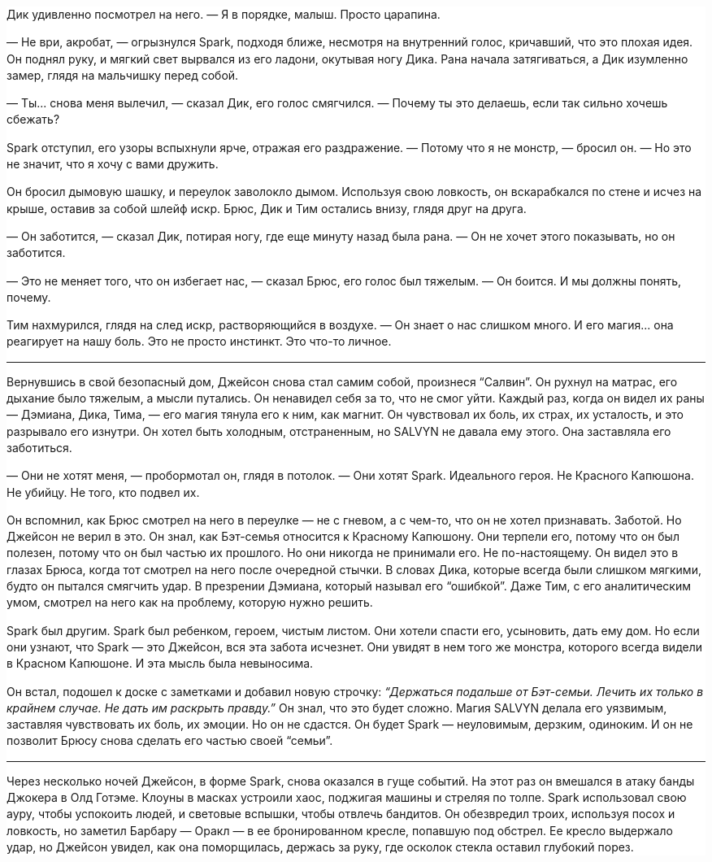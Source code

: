 Дик удивленно посмотрел на него. — Я в порядке, малыш. Просто царапина.

— Не ври, акробат, — огрызнулся Spark, подходя ближе, несмотря на внутренний голос, кричавший, что это плохая идея. Он поднял руку, и мягкий свет вырвался из его ладони, окутывая ногу Дика. Рана начала затягиваться, а Дик изумленно замер, глядя на мальчишку перед собой.

— Ты... снова меня вылечил, — сказал Дик, его голос смягчился. — Почему ты это делаешь, если так сильно хочешь сбежать?

Spark отступил, его узоры вспыхнули ярче, отражая его раздражение. — Потому что я не монстр, — бросил он. — Но это не значит, что я хочу с вами дружить.

Он бросил дымовую шашку, и переулок заволокло дымом. Используя свою ловкость, он вскарабкался по стене и исчез на крыше, оставив за собой шлейф искр. Брюс, Дик и Тим остались внизу, глядя друг на друга.

— Он заботится, — сказал Дик, потирая ногу, где еще минуту назад была рана. — Он не хочет этого показывать, но он заботится.

— Это не меняет того, что он избегает нас, — сказал Брюс, его голос был тяжелым. — Он боится. И мы должны понять, почему.

Тим нахмурился, глядя на след искр, растворяющийся в воздухе. — Он знает о нас слишком много. И его магия... она реагирует на нашу боль. Это не просто инстинкт. Это что-то личное.

---

Вернувшись в свой безопасный дом, Джейсон снова стал самим собой, произнеся “Салвин”. Он рухнул на матрас, его дыхание было тяжелым, а мысли путались. Он ненавидел себя за то, что не смог уйти. Каждый раз, когда он видел их раны — Дэмиана, Дика, Тима, — его магия тянула его к ним, как магнит. Он чувствовал их боль, их страх, их усталость, и это разрывало его изнутри. Он хотел быть холодным, отстраненным, но SALVYN не давала ему этого. Она заставляла его заботиться.

— Они не хотят меня, — пробормотал он, глядя в потолок. — Они хотят Spark. Идеального героя. Не Красного Капюшона. Не убийцу. Не того, кто подвел их.

Он вспомнил, как Брюс смотрел на него в переулке — не с гневом, а с чем-то, что он не хотел признавать. Заботой. Но Джейсон не верил в это. Он знал, как Бэт-семья относится к Красному Капюшону. Они терпели его, потому что он был полезен, потому что он был частью их прошлого. Но они никогда не принимали его. Не по-настоящему. Он видел это в глазах Брюса, когда тот смотрел на него после очередной стычки. В словах Дика, которые всегда были слишком мягкими, будто он пытался смягчить удар. В презрении Дэмиана, который называл его “ошибкой”. Даже Тим, с его аналитическим умом, смотрел на него как на проблему, которую нужно решить.

Spark был другим. Spark был ребенком, героем, чистым листом. Они хотели спасти его, усыновить, дать ему дом. Но если они узнают, что Spark — это Джейсон, вся эта забота исчезнет. Они увидят в нем того же монстра, которого всегда видели в Красном Капюшоне. И эта мысль была невыносима.

Он встал, подошел к доске с заметками и добавил новую строчку: *“Держаться подальше от Бэт-семьи. Лечить их только в крайнем случае. Не дать им раскрыть правду.”* Он знал, что это будет сложно. Магия SALVYN делала его уязвимым, заставляя чувствовать их боль, их эмоции. Но он не сдастся. Он будет Spark — неуловимым, дерзким, одиноким. И он не позволит Брюсу снова сделать его частью своей “семьи”.

---

Через несколько ночей Джейсон, в форме Spark, снова оказался в гуще событий. На этот раз он вмешался в атаку банды Джокера в Олд Готэме. Клоуны в масках устроили хаос, поджигая машины и стреляя по толпе. Spark использовал свою ауру, чтобы успокоить людей, и световые вспышки, чтобы отвлечь бандитов. Он обезвредил троих, используя посох и ловкость, но заметил Барбару — Оракл — в ее бронированном кресле, попавшую под обстрел. Ее кресло выдержало удар, но Джейсон увидел, как она поморщилась, держась за руку, где осколок стекла оставил глубокий порез.
